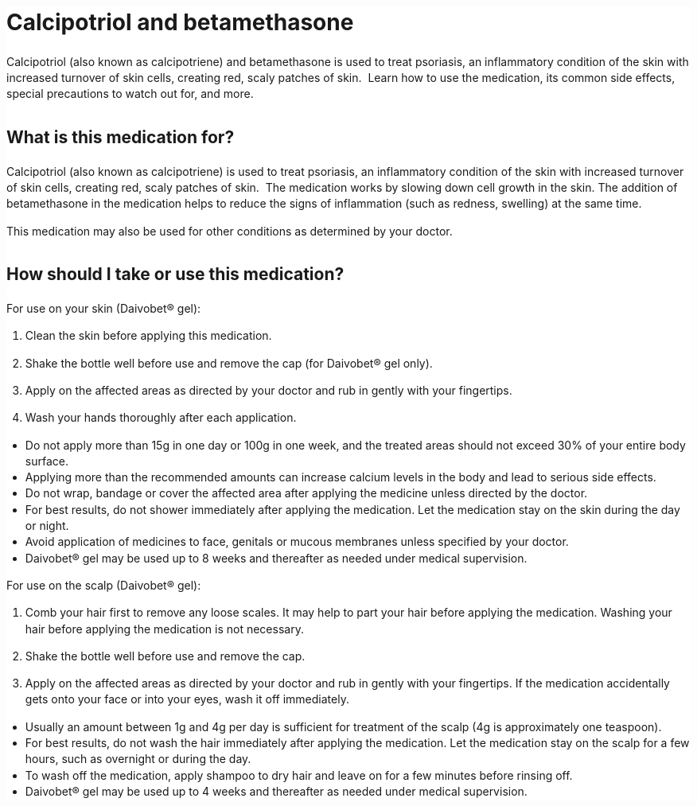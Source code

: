 # Calcipotriol and betamethasone

Calcipotriol (also known as calcipotriene) and betamethasone is used to treat psoriasis, an inflammatory condition of the skin with increased turnover of skin cells, creating red, scaly patches of skin.  Learn how to use the medication, its common side effects, special precautions to watch out for, and more.

What is this medication for?
----------------------------

Calcipotriol (also known as calcipotriene) is used to treat psoriasis, an inflammatory condition of the skin with increased turnover of skin cells, creating red, scaly patches of skin.  The medication works by slowing down cell growth in the skin. The addition of betamethasone in the medication helps to reduce the signs of inflammation (such as redness, swelling) at the same time.

This medication may also be used for other conditions as determined by your doctor.

How should I take or use this medication?
-----------------------------------------

For use on your skin (Daivobet® gel): 

1. Clean the skin before applying this medication.

2. Shake the bottle well before use and remove the cap (for Daivobet® gel only).

3. Apply on the affected areas as directed by your doctor and rub in gently with your fingertips. 

4. Wash your hands thoroughly after each application.

* Do not apply more than 15g in one day or 100g in one week, and the treated areas should not exceed 30% of your entire body surface.
* Applying more than the recommended amounts can increase calcium levels in the body and lead to serious side effects.
* Do not wrap, bandage or cover the affected area after applying the medicine unless directed by the doctor.
* For best results, do not shower immediately after applying the medication. Let the medication stay on the skin during the day or night.
* Avoid application of medicines to face, genitals or mucous membranes unless specified by your doctor.
* Daivobet® gel may be used up to 8 weeks and thereafter as needed under medical supervision.

For use on the scalp (Daivobet® gel):

1. Comb your hair first to remove any loose scales. It may help to part your hair before applying the medication. Washing your hair before applying the medication is not necessary. 

2. Shake the bottle well before use and remove the cap. 

3. Apply on the affected areas as directed by your doctor and rub in gently with your fingertips. If the medication accidentally gets onto your face or into your eyes, wash it off immediately.  

* Usually an amount between 1g and 4g per day is sufficient for treatment of the scalp (4g is approximately one teaspoon).
* For best results, do not wash the hair immediately after applying the medication. Let the medication stay on the scalp for a few hours, such as overnight or during the day.
* To wash off the medication, apply shampoo to dry hair and leave on for a few minutes before rinsing off.
* Daivobet® gel may be used up to 4 weeks and thereafter as needed under medical supervision.
